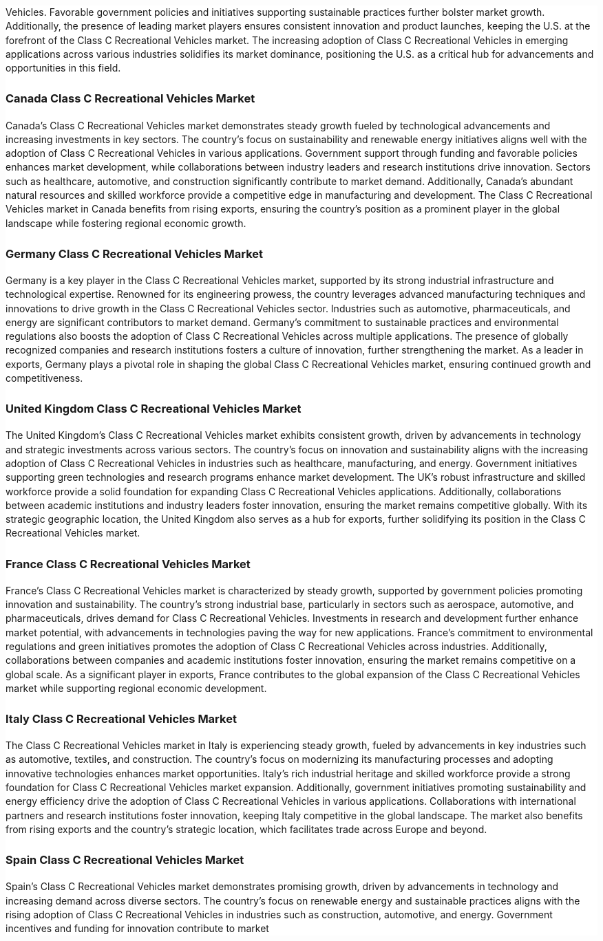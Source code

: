 Vehicles. Favorable government policies and initiatives supporting sustainable practices further bolster market growth. Additionally, the presence of leading market players ensures consistent innovation and product launches, keeping the U.S. at the forefront of the Class C Recreational Vehicles market. The increasing adoption of Class C Recreational Vehicles in emerging applications across various industries solidifies its market dominance, positioning the U.S. as a critical hub for advancements and opportunities in this field.</p><h3>Canada Class C Recreational Vehicles Market</h3><p>Canada&rsquo;s Class C Recreational Vehicles market demonstrates steady growth fueled by technological advancements and increasing investments in key sectors. The country&rsquo;s focus on sustainability and renewable energy initiatives aligns well with the adoption of Class C Recreational Vehicles in various applications. Government support through funding and favorable policies enhances market development, while collaborations between industry leaders and research institutions drive innovation. Sectors such as healthcare, automotive, and construction significantly contribute to market demand. Additionally, Canada&rsquo;s abundant natural resources and skilled workforce provide a competitive edge in manufacturing and development. The Class C Recreational Vehicles market in Canada benefits from rising exports, ensuring the country&rsquo;s position as a prominent player in the global landscape while fostering regional economic growth.</p><h3>Germany Class C Recreational Vehicles Market</h3><p>Germany is a key player in the Class C Recreational Vehicles market, supported by its strong industrial infrastructure and technological expertise. Renowned for its engineering prowess, the country leverages advanced manufacturing techniques and innovations to drive growth in the Class C Recreational Vehicles sector. Industries such as automotive, pharmaceuticals, and energy are significant contributors to market demand. Germany&rsquo;s commitment to sustainable practices and environmental regulations also boosts the adoption of Class C Recreational Vehicles across multiple applications. The presence of globally recognized companies and research institutions fosters a culture of innovation, further strengthening the market. As a leader in exports, Germany plays a pivotal role in shaping the global Class C Recreational Vehicles market, ensuring continued growth and competitiveness.</p><h3>United Kingdom Class C Recreational Vehicles Market</h3><p>The United Kingdom&rsquo;s Class C Recreational Vehicles market exhibits consistent growth, driven by advancements in technology and strategic investments across various sectors. The country&rsquo;s focus on innovation and sustainability aligns with the increasing adoption of Class C Recreational Vehicles in industries such as healthcare, manufacturing, and energy. Government initiatives supporting green technologies and research programs enhance market development. The UK&rsquo;s robust infrastructure and skilled workforce provide a solid foundation for expanding Class C Recreational Vehicles applications. Additionally, collaborations between academic institutions and industry leaders foster innovation, ensuring the market remains competitive globally. With its strategic geographic location, the United Kingdom also serves as a hub for exports, further solidifying its position in the Class C Recreational Vehicles market.</p><h3>France Class C Recreational Vehicles Market</h3><p>France&rsquo;s Class C Recreational Vehicles market is characterized by steady growth, supported by government policies promoting innovation and sustainability. The country&rsquo;s strong industrial base, particularly in sectors such as aerospace, automotive, and pharmaceuticals, drives demand for Class C Recreational Vehicles. Investments in research and development further enhance market potential, with advancements in technologies paving the way for new applications. France&rsquo;s commitment to environmental regulations and green initiatives promotes the adoption of Class C Recreational Vehicles across industries. Additionally, collaborations between companies and academic institutions foster innovation, ensuring the market remains competitive on a global scale. As a significant player in exports, France contributes to the global expansion of the Class C Recreational Vehicles market while supporting regional economic development.</p><h3>Italy Class C Recreational Vehicles Market</h3><p>The Class C Recreational Vehicles market in Italy is experiencing steady growth, fueled by advancements in key industries such as automotive, textiles, and construction. The country&rsquo;s focus on modernizing its manufacturing processes and adopting innovative technologies enhances market opportunities. Italy&rsquo;s rich industrial heritage and skilled workforce provide a strong foundation for Class C Recreational Vehicles market expansion. Additionally, government initiatives promoting sustainability and energy efficiency drive the adoption of Class C Recreational Vehicles in various applications. Collaborations with international partners and research institutions foster innovation, keeping Italy competitive in the global landscape. The market also benefits from rising exports and the country&rsquo;s strategic location, which facilitates trade across Europe and beyond.</p><h3>Spain Class C Recreational Vehicles Market</h3><p>Spain&rsquo;s Class C Recreational Vehicles market demonstrates promising growth, driven by advancements in technology and increasing demand across diverse sectors. The country&rsquo;s focus on renewable energy and sustainable practices aligns with the rising adoption of Class C Recreational Vehicles in industries such as construction, automotive, and energy. Government incentives and funding for innovation contribute to market